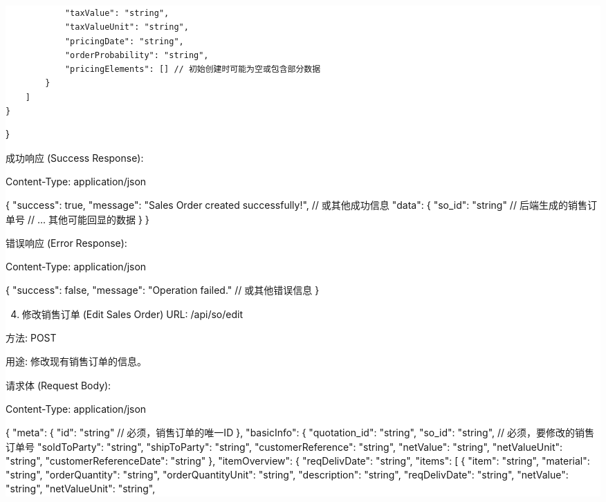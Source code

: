                 "taxValue": "string",
                "taxValueUnit": "string",
                "pricingDate": "string",
                "orderProbability": "string",
                "pricingElements": [] // 初始创建时可能为空或包含部分数据
            }
        ]
    }
}

成功响应 (Success Response):

Content-Type: application/json

{
    "success": true,
    "message": "Sales Order created successfully!", // 或其他成功信息
    "data": {
        "so_id": "string" // 后端生成的销售订单号
        // ... 其他可能回显的数据
    }
}

错误响应 (Error Response):

Content-Type: application/json

{
    "success": false,
    "message": "Operation failed." // 或其他错误信息
}

4. 修改销售订单 (Edit Sales Order)
URL: /api/so/edit

方法: POST

用途: 修改现有销售订单的信息。

请求体 (Request Body):

Content-Type: application/json

{
    "meta": {
        "id": "string" // 必须，销售订单的唯一ID
    },
    "basicInfo": {
        "quotation_id": "string",
        "so_id": "string", // 必须，要修改的销售订单号
        "soldToParty": "string",
        "shipToParty": "string",
        "customerReference": "string",
        "netValue": "string",
        "netValueUnit": "string",
        "customerReferenceDate": "string"
    },
    "itemOverview": {
        "reqDelivDate": "string",
        "items": [
            {
                "item": "string",
                "material": "string",
                "orderQuantity": "string",
                "orderQuantityUnit": "string",
                "description": "string",
                "reqDelivDate": "string",
                "netValue": "string",
                "netValueUnit": "string",